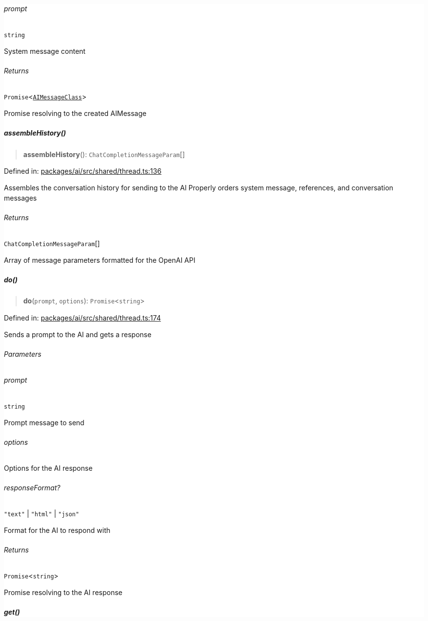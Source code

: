 ###### prompt

`string`

System message content

###### Returns

`Promise`\<[`AIMessageClass`](#aimessageclass)\>

Promise resolving to the created AIMessage

##### assembleHistory()

> **assembleHistory**(): `ChatCompletionMessageParam`[]

Defined in: [packages/ai/src/shared/thread.ts:136](https://github.com/happyvertical/sdk/blob/bc1c53169cc6d4b5478bd15943b0131ef3ff8653/packages/ai/src/shared/thread.ts#L136)

Assembles the conversation history for sending to the AI
Properly orders system message, references, and conversation messages

###### Returns

`ChatCompletionMessageParam`[]

Array of message parameters formatted for the OpenAI API

##### do()

> **do**(`prompt`, `options`): `Promise`\<`string`\>

Defined in: [packages/ai/src/shared/thread.ts:174](https://github.com/happyvertical/sdk/blob/bc1c53169cc6d4b5478bd15943b0131ef3ff8653/packages/ai/src/shared/thread.ts#L174)

Sends a prompt to the AI and gets a response

###### Parameters

###### prompt

`string`

Prompt message to send

###### options

Options for the AI response

###### responseFormat?

`"text"` \| `"html"` \| `"json"`

Format for the AI to respond with

###### Returns

`Promise`\<`string`\>

Promise resolving to the AI response

##### get()
